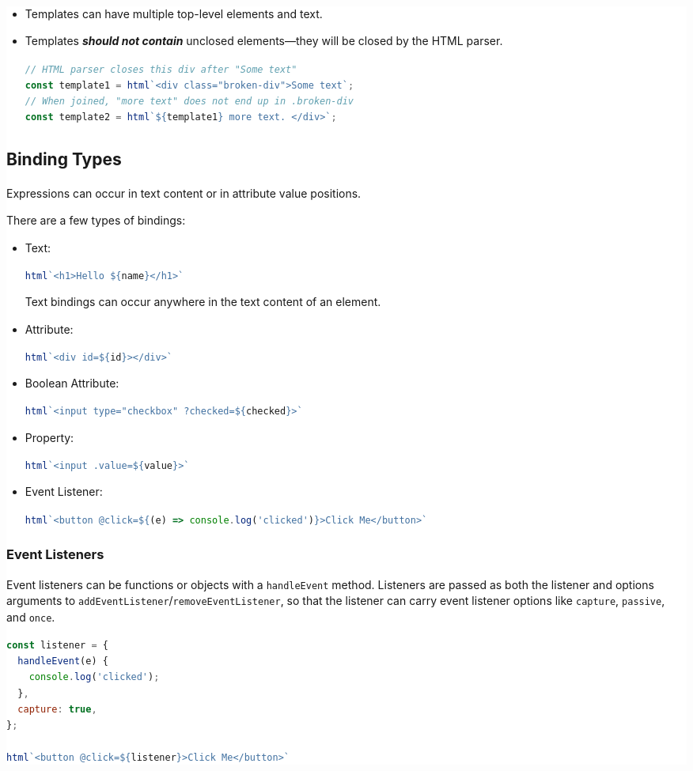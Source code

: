 
 *  Templates can have multiple top-level elements and text.

 *  Templates **_should not contain_** unclosed elements—they will be closed by the HTML parser.

    ```js
    // HTML parser closes this div after "Some text"
    const template1 = html`<div class="broken-div">Some text`;
    // When joined, "more text" does not end up in .broken-div
    const template2 = html`${template1} more text. </div>`;
    ```

## Binding Types

Expressions can occur in text content or in attribute value positions.

There are a few types of bindings:

  * Text:

    ```js
    html`<h1>Hello ${name}</h1>`
    ```

    Text bindings can occur anywhere in the text content of an element.

  * Attribute:

    ```js
    html`<div id=${id}></div>`
    ```

  * Boolean Attribute:

    ```js
    html`<input type="checkbox" ?checked=${checked}>`
    ```

  * Property:

    ```js
    html`<input .value=${value}>`
    ```

  * Event Listener:

    ```js
    html`<button @click=${(e) => console.log('clicked')}>Click Me</button>`
    ```

### Event Listeners

Event listeners can be functions or objects with a `handleEvent` method. Listeners are passed as both the listener and options arguments to `addEventListener`/`removeEventListener`, so that the listener can carry event listener options like `capture`, `passive`, and `once`.

```js
const listener = {
  handleEvent(e) {
    console.log('clicked');
  },
  capture: true,
};

html`<button @click=${listener}>Click Me</button>`
```
